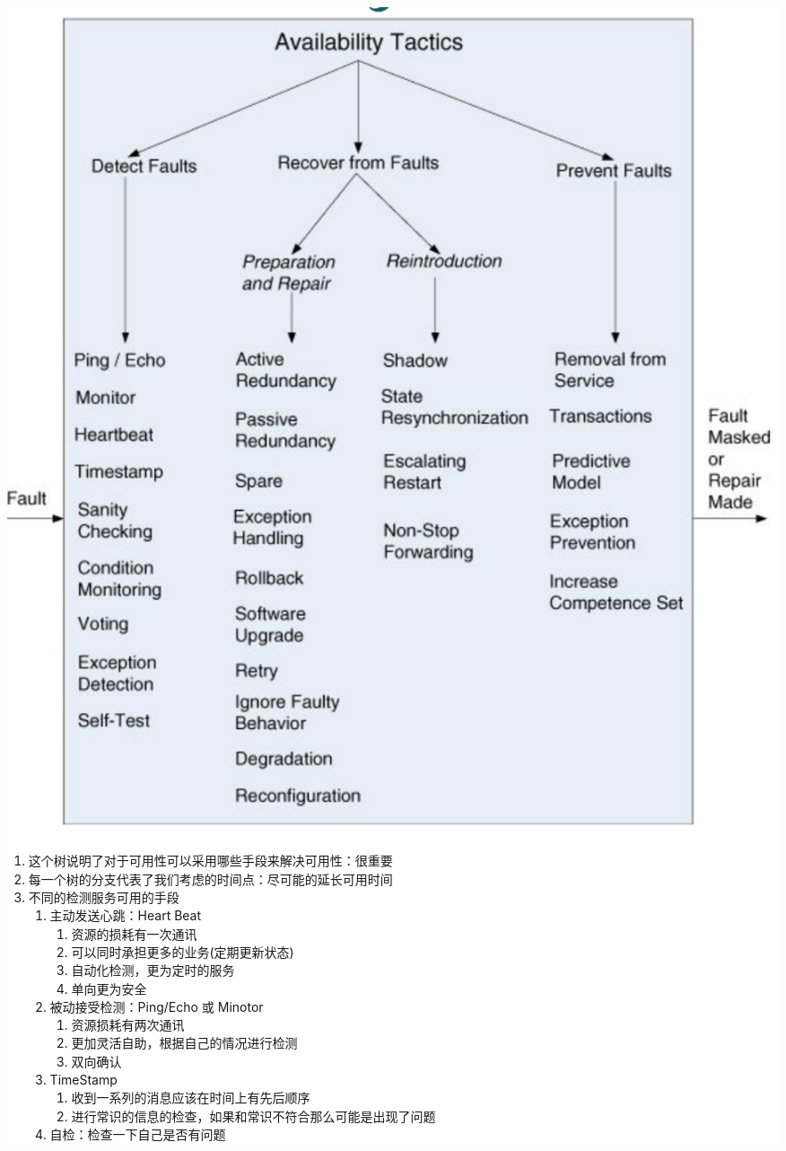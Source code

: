 ![](img/lec2/13.png)

1. 这个树说明了对于可用性可以采用哪些手段来解决可用性：很重要
2. 每一个树的分支代表了我们考虑的时间点：尽可能的延长可用时间
3. 不同的检测服务可用的手段
   1. 主动发送心跳：Heart Beat
      1. 资源的损耗有一次通讯
      2. 可以同时承担更多的业务(定期更新状态)
      3. 自动化检测，更为定时的服务
      4. 单向更为安全
   2. 被动接受检测：Ping/Echo 或 Minotor
      1. 资源损耗有两次通讯
      2. 更加灵活自助，根据自己的情况进行检测
      3. 双向确认
   3. TimeStamp
      1. 收到一系列的消息应该在时间上有先后顺序
      2. 进行常识的信息的检查，如果和常识不符合那么可能是出现了问题
   4. 自检：检查一下自己是否有问题